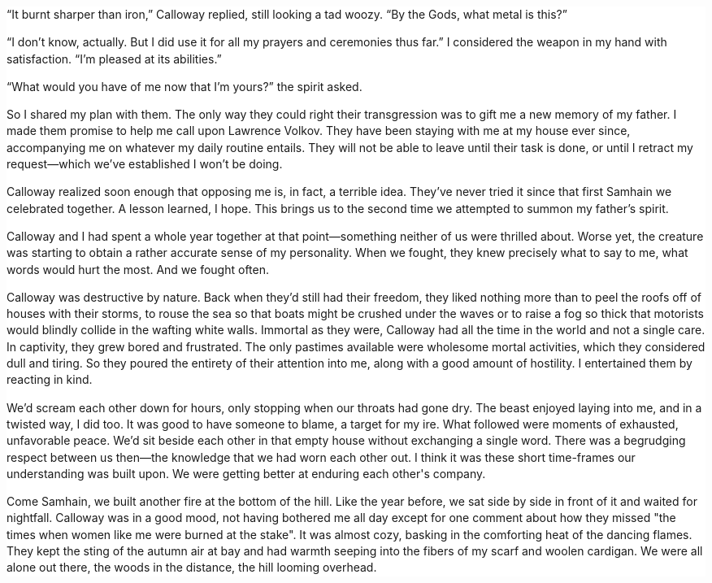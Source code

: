   
“It burnt sharper than iron,” Calloway replied, still looking a tad woozy. “By the Gods, what metal is this?”
  

  
“I don’t know, actually. But I did use it for all my prayers and ceremonies thus far.” I considered the weapon in my hand with satisfaction. “I’m pleased at its abilities.”
  

  
“What would you have of me now that I’m yours?” the spirit asked.
  

  
So I shared my plan with them. The only way they could right their transgression was to gift me a new memory of my father. I made them promise to help me call upon Lawrence Volkov. They have been staying with me at my house ever since, accompanying me on whatever my daily routine entails. They will not be able to leave until their task is done, or until I retract my request—which we’ve established I won’t be doing.
  

  
Calloway realized soon enough that opposing me is, in fact, a terrible idea. They’ve never tried it since that first Samhain we celebrated together. A lesson learned, I hope. This brings us to the second time we attempted to summon my father’s spirit. 
  

  
Calloway and I had spent a whole year together at that point—something neither of us were thrilled about. Worse yet, the creature was starting to obtain a rather accurate sense of my personality. When we fought, they knew precisely what to say to me, what words would hurt the most. And we fought often. 
  

  
Calloway was destructive by nature. Back when they’d still had their freedom, they liked nothing more than to peel the roofs off of houses with their storms, to rouse the sea so that boats might be crushed under the waves or to raise a fog so thick that motorists would blindly collide in the wafting white walls. Immortal as they were, Calloway had all the time in the world and not a single care. In captivity, they grew bored and frustrated. The only pastimes available were wholesome mortal activities, which they considered dull and tiring. So they poured the entirety of their attention into me, along with a good amount of hostility. I entertained them by reacting in kind. 
  

  
We’d scream each other down for hours, only stopping when our throats had gone dry. The beast enjoyed laying into me, and in a twisted way, I did too. It was good to have someone to blame, a target for my ire. What followed were moments of exhausted, unfavorable peace. We’d sit beside each other in that empty house without exchanging a single word. There was a begrudging respect between us then—the knowledge that we had worn each other out. I think it was these short time-frames our understanding was built upon. We were getting better at enduring each other's company. 
  

  
Come Samhain, we built another fire at the bottom of the hill. Like the year before, we sat side by side in front of it and waited for nightfall. Calloway was in a good mood, not having bothered me all day except for one comment about how they missed "the times when women like me were burned at the stake". It was almost cozy, basking in the comforting heat of the dancing flames. They kept the sting of the autumn air at bay and had warmth seeping into the fibers of my scarf and woolen cardigan. We were all alone out there, the woods in the distance, the hill looming overhead. 
  
